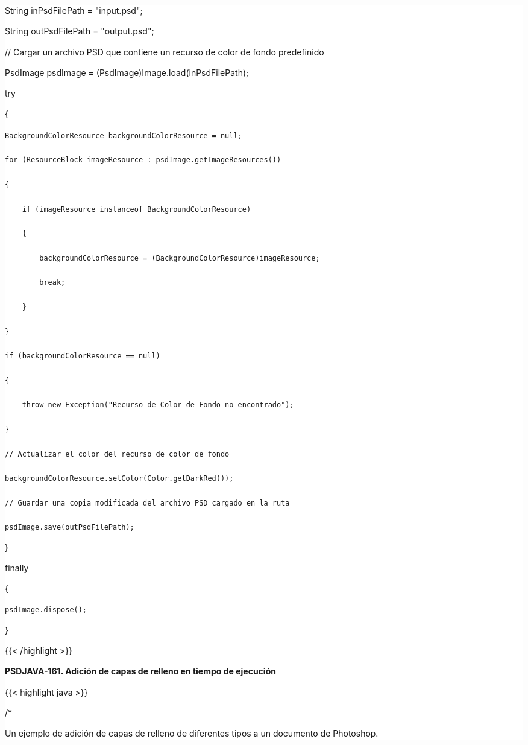 String inPsdFilePath = "input.psd";

String outPsdFilePath = "output.psd";

// Cargar un archivo PSD que contiene un recurso de color de fondo predefinido

PsdImage psdImage = (PsdImage)Image.load(inPsdFilePath);

try

{

    BackgroundColorResource backgroundColorResource = null;

    for (ResourceBlock imageResource : psdImage.getImageResources())

    {

        if (imageResource instanceof BackgroundColorResource)

        {

            backgroundColorResource = (BackgroundColorResource)imageResource;

            break;

        }

    }

    if (backgroundColorResource == null)

    {

        throw new Exception("Recurso de Color de Fondo no encontrado");

    }

    // Actualizar el color del recurso de color de fondo

    backgroundColorResource.setColor(Color.getDarkRed());

    // Guardar una copia modificada del archivo PSD cargado en la ruta

    psdImage.save(outPsdFilePath);

}

finally

{

    psdImage.dispose();

}

{{< /highlight >}}

**PSDJAVA-161. Adición de capas de relleno en tiempo de ejecución**

{{< highlight java >}}

 /*

Un ejemplo de adición de capas de relleno de diferentes tipos a un documento de Photoshop.
